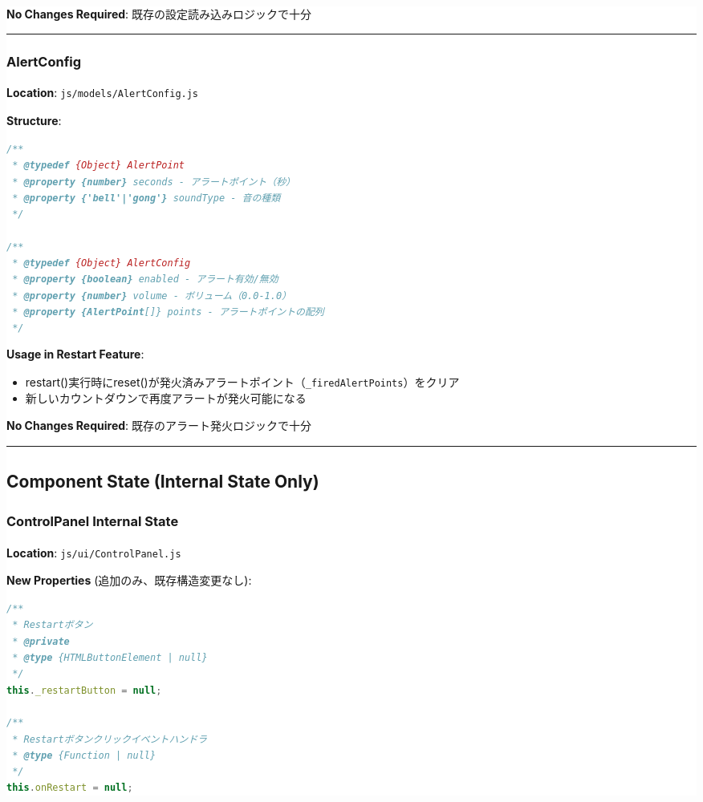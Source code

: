 **No Changes Required**: 既存の設定読み込みロジックで十分

---

### AlertConfig

**Location**: `js/models/AlertConfig.js`

**Structure**:

```javascript
/**
 * @typedef {Object} AlertPoint
 * @property {number} seconds - アラートポイント（秒）
 * @property {'bell'|'gong'} soundType - 音の種類
 */

/**
 * @typedef {Object} AlertConfig
 * @property {boolean} enabled - アラート有効/無効
 * @property {number} volume - ボリューム（0.0-1.0）
 * @property {AlertPoint[]} points - アラートポイントの配列
 */
```

**Usage in Restart Feature**:

- restart()実行時にreset()が発火済みアラートポイント（`_firedAlertPoints`）をクリア
- 新しいカウントダウンで再度アラートが発火可能になる

**No Changes Required**: 既存のアラート発火ロジックで十分

---

## Component State (Internal State Only)

### ControlPanel Internal State

**Location**: `js/ui/ControlPanel.js`

**New Properties** (追加のみ、既存構造変更なし):

```javascript
/**
 * Restartボタン
 * @private
 * @type {HTMLButtonElement | null}
 */
this._restartButton = null;

/**
 * Restartボタンクリックイベントハンドラ
 * @type {Function | null}
 */
this.onRestart = null;
```
